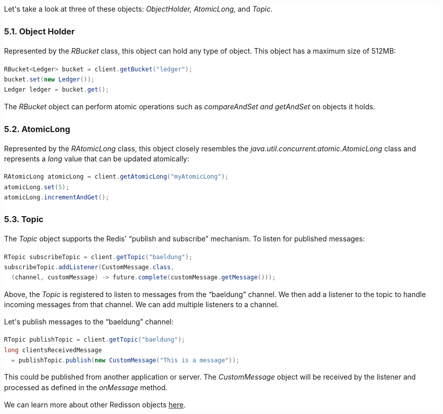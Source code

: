 Let's take a look at three of these objects: *ObjectHolder, AtomicLong,* and *Topic.*

### **5.1. Object Holder**



Represented by the *RBucket* class, this object can hold any type of object. This object has a maximum size of 512MB:

```java
RBucket<Ledger> bucket = client.getBucket("ledger");
bucket.set(new Ledger());
Ledger ledger = bucket.get();
```

The *RBucket* object can perform atomic operations such as *compareAndSet and* *getAndSet* on objects it holds.

### **5.2. AtomicLong**



Represented by the *RAtomicLong* class, this object closely resembles the *java.util.concurrent.atomic.AtomicLong* class and represents a *long* value that can be updated atomically:

```java
RAtomicLong atomicLong = client.getAtomicLong("myAtomicLong");
atomicLong.set(5);
atomicLong.incrementAndGet();
```

### **5.3. Topic**



The *Topic* object supports the Redis' “publish and subscribe” mechanism. To listen for published messages:

```java
RTopic subscribeTopic = client.getTopic("baeldung");
subscribeTopic.addListener(CustomMessage.class,
  (channel, customMessage) -> future.complete(customMessage.getMessage()));
```

Above, the *Topic* is registered to listen to messages from the “baeldung” channel. We then add a listener to the topic to handle incoming messages from that channel. We can add multiple listeners to a channel.

Let's publish messages to the “baeldung” channel:

```java
RTopic publishTopic = client.getTopic("baeldung");
long clientsReceivedMessage
  = publishTopic.publish(new CustomMessage("This is a message"));
```

This could be published from another application or server. The *CustomMessage* object will be received by the listener and processed as defined in the *onMessage* method.

We can learn more about other Redisson objects [here](https://github.com/redisson/redisson/wiki/6.-distributed-objects).

